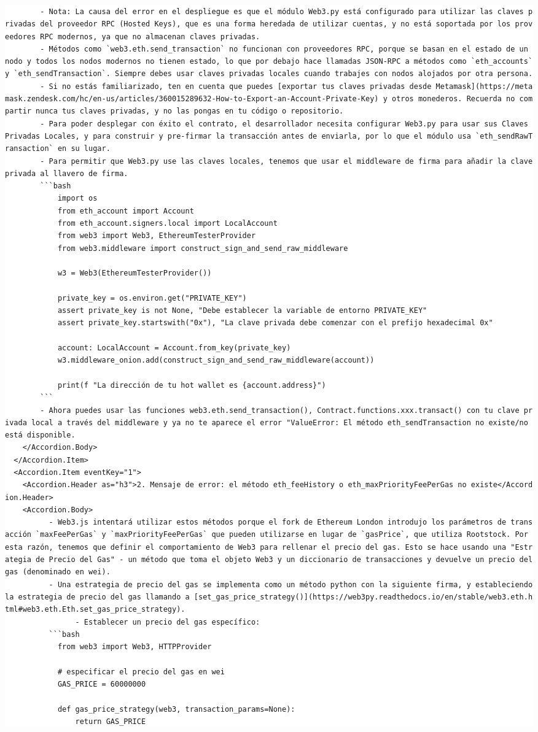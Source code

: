 ````mdx-code-block
        - Nota: La causa del error en el despliegue es que el módulo Web3.py está configurado para utilizar las claves privadas del proveedor RPC (Hosted Keys), que es una forma heredada de utilizar cuentas, y no está soportada por los proveedores RPC modernos, ya que no almacenan claves privadas.
        - Métodos como `web3.eth.send_transaction` no funcionan con proveedores RPC, porque se basan en el estado de un nodo y todos los nodos modernos no tienen estado, lo que por debajo hace llamadas JSON-RPC a métodos como `eth_accounts` y `eth_sendTransaction`. Siempre debes usar claves privadas locales cuando trabajes con nodos alojados por otra persona.
        - Si no estás familiarizado, ten en cuenta que puedes [exportar tus claves privadas desde Metamask](https://metamask.zendesk.com/hc/en-us/articles/360015289632-How-to-Export-an-Account-Private-Key) y otros monederos. Recuerda no compartir nunca tus claves privadas, y no las pongas en tu código o repositorio.
        - Para poder desplegar con éxito el contrato, el desarrollador necesita configurar Web3.py para usar sus Claves Privadas Locales, y para construir y pre-firmar la transacción antes de enviarla, por lo que el módulo usa `eth_sendRawTransaction` en su lugar.
        - Para permitir que Web3.py use las claves locales, tenemos que usar el middleware de firma para añadir la clave privada al llavero de firma.
        ```bash
            import os
            from eth_account import Account
            from eth_account.signers.local import LocalAccount
            from web3 import Web3, EthereumTesterProvider
            from web3.middleware import construct_sign_and_send_raw_middleware

            w3 = Web3(EthereumTesterProvider())

            private_key = os.environ.get("PRIVATE_KEY")
            assert private_key is not None, "Debe establecer la variable de entorno PRIVATE_KEY"
            assert private_key.startswith("0x"), "La clave privada debe comenzar con el prefijo hexadecimal 0x"

            account: LocalAccount = Account.from_key(private_key)
            w3.middleware_onion.add(construct_sign_and_send_raw_middleware(account))

            print(f "La dirección de tu hot wallet es {account.address}")
        ```
        - Ahora puedes usar las funciones web3.eth.send_transaction(), Contract.functions.xxx.transact() con tu clave privada local a través del middleware y ya no te aparece el error "ValueError: El método eth_sendTransaction no existe/no está disponible.
    </Accordion.Body>
  </Accordion.Item>
  <Accordion.Item eventKey="1">
    <Accordion.Header as="h3">2. Mensaje de error: el método eth_feeHistory o eth_maxPriorityFeePerGas no existe</Accordion.Header>
    <Accordion.Body>
          - Web3.js intentará utilizar estos métodos porque el fork de Ethereum London introdujo los parámetros de transacción `maxFeePerGas` y `maxPriorityFeePerGas` que pueden utilizarse en lugar de `gasPrice`, que utiliza Rootstock. Por esta razón, tenemos que definir el comportamiento de Web3 para rellenar el precio del gas. Esto se hace usando una "Estrategia de Precio del Gas" - un método que toma el objeto Web3 y un diccionario de transacciones y devuelve un precio del gas (denominado en wei).
          - Una estrategia de precio del gas se implementa como un método python con la siguiente firma, y estableciendo la estrategia de precio del gas llamando a [set_gas_price_strategy()](https://web3py.readthedocs.io/en/stable/web3.eth.html#web3.eth.Eth.set_gas_price_strategy).
                - Establecer un precio del gas específico:
          ```bash
            from web3 import Web3, HTTPProvider

            # especificar el precio del gas en wei
            GAS_PRICE = 60000000

            def gas_price_strategy(web3, transaction_params=None):
                return GAS_PRICE

````